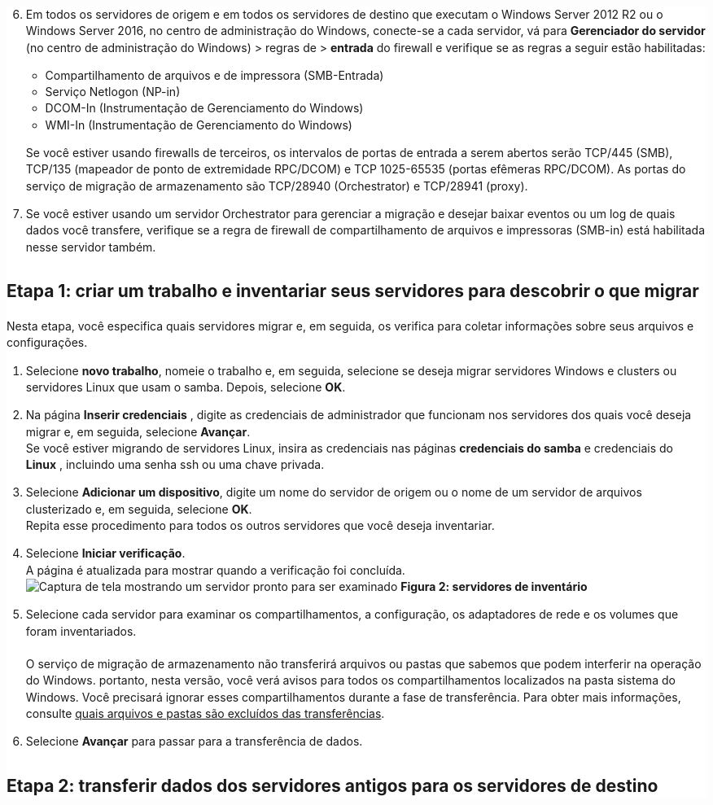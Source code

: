6. Em todos os servidores de origem e em todos os servidores de destino que executam o Windows Server 2012 R2 ou o Windows Server 2016, no centro de administração do Windows, conecte-se a cada servidor, vá para **Gerenciador do servidor** (no centro de administração do Windows) > regras de   >  **entrada** do firewall e verifique se as regras a seguir estão habilitadas:
    - Compartilhamento de arquivos e de impressora (SMB-Entrada)
    - Serviço Netlogon (NP-in)
    - DCOM-In (Instrumentação de Gerenciamento do Windows)
    - WMI-In (Instrumentação de Gerenciamento do Windows)

   Se você estiver usando firewalls de terceiros, os intervalos de portas de entrada a serem abertos serão TCP/445 (SMB), TCP/135 (mapeador de ponto de extremidade RPC/DCOM) e TCP 1025-65535 (portas efêmeras RPC/DCOM). As portas do serviço de migração de armazenamento são TCP/28940 (Orchestrator) e TCP/28941 (proxy).

7. Se você estiver usando um servidor Orchestrator para gerenciar a migração e desejar baixar eventos ou um log de quais dados você transfere, verifique se a regra de firewall de compartilhamento de arquivos e impressoras (SMB-in) está habilitada nesse servidor também.

## <a name="step-1-create-a-job-and-inventory-your-servers-to-figure-out-what-to-migrate"></a>Etapa 1: criar um trabalho e inventariar seus servidores para descobrir o que migrar

Nesta etapa, você especifica quais servidores migrar e, em seguida, os verifica para coletar informações sobre seus arquivos e configurações.

1. Selecione **novo trabalho**, nomeie o trabalho e, em seguida, selecione se deseja migrar servidores Windows e clusters ou servidores Linux que usam o samba. Depois, selecione **OK**.
2. Na página **Inserir credenciais** , digite as credenciais de administrador que funcionam nos servidores dos quais você deseja migrar e, em seguida, selecione **Avançar**. <br>Se você estiver migrando de servidores Linux, insira as credenciais nas páginas **credenciais do samba** e credenciais do **Linux** , incluindo uma senha ssh ou uma chave privada.

3. Selecione **Adicionar um dispositivo**, digite um nome do servidor de origem ou o nome de um servidor de arquivos clusterizado e, em seguida, selecione **OK**. <br>Repita esse procedimento para todos os outros servidores que você deseja inventariar.

4. Selecione **Iniciar verificação**.<br>A página é atualizada para mostrar quando a verificação foi concluída.
    ![Captura de tela mostrando um servidor pronto para ser examinado ](media/migrate/inventory.png) **Figura 2: servidores de inventário**
5. Selecione cada servidor para examinar os compartilhamentos, a configuração, os adaptadores de rede e os volumes que foram inventariados. <br><br>O serviço de migração de armazenamento não transferirá arquivos ou pastas que sabemos que podem interferir na operação do Windows. portanto, nesta versão, você verá avisos para todos os compartilhamentos localizados na pasta sistema do Windows. Você precisará ignorar esses compartilhamentos durante a fase de transferência. Para obter mais informações, consulte [quais arquivos e pastas são excluídos das transferências](faq.md#what-files-and-folders-are-excluded-from-transfers).
6. Selecione **Avançar** para passar para a transferência de dados.

## <a name="step-2-transfer-data-from-your-old-servers-to-the-destination-servers"></a>Etapa 2: transferir dados dos servidores antigos para os servidores de destino
